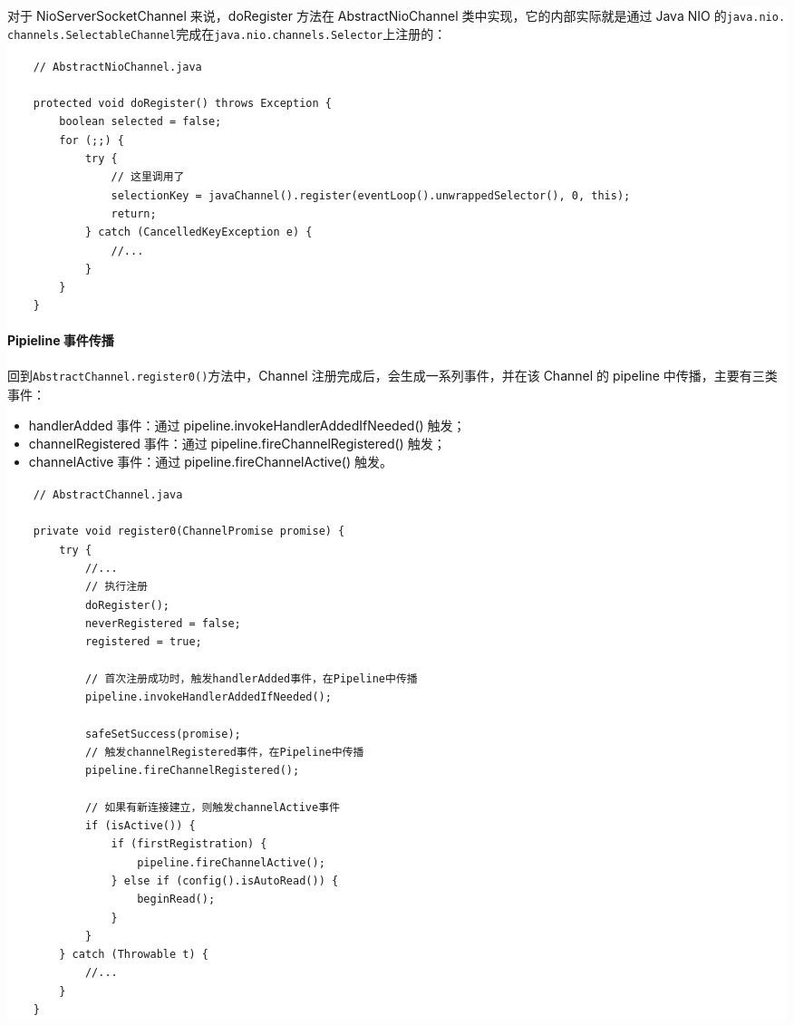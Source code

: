 对于 NioServerSocketChannel 来说，doRegister 方法在 AbstractNioChannel 类中实现，它的内部实际就是通过 Java NIO 的`java.nio.channels.SelectableChannel`完成在`java.nio.channels.Selector`上注册的：

```
    // AbstractNioChannel.java
    
    protected void doRegister() throws Exception {
        boolean selected = false;
        for (;;) {
            try {
                // 这里调用了
                selectionKey = javaChannel().register(eventLoop().unwrappedSelector(), 0, this);
                return;
            } catch (CancelledKeyException e) {
                //...
            }
        }
    }
```

#### Pipieline 事件传播

回到`AbstractChannel.register0()`方法中，Channel 注册完成后，会生成一系列事件，并在该 Channel 的 pipeline 中传播，主要有三类事件：

*   handlerAdded 事件：通过 pipeline.invokeHandlerAddedIfNeeded() 触发；
*   channelRegistered 事件：通过 pipeline.fireChannelRegistered() 触发；
*   channelActive 事件：通过 pipeline.fireChannelActive() 触发。

```
    // AbstractChannel.java
    
    private void register0(ChannelPromise promise) {
        try {
            //...
            // 执行注册
            doRegister();
            neverRegistered = false;
            registered = true;
    
            // 首次注册成功时，触发handlerAdded事件，在Pipeline中传播
            pipeline.invokeHandlerAddedIfNeeded();
    
            safeSetSuccess(promise);
            // 触发channelRegistered事件，在Pipeline中传播
            pipeline.fireChannelRegistered();
    
            // 如果有新连接建立，则触发channelActive事件
            if (isActive()) {
                if (firstRegistration) {
                    pipeline.fireChannelActive();
                } else if (config().isAutoRead()) {
                    beginRead();
                }
            }
        } catch (Throwable t) {
            //...
        }
    }
```
